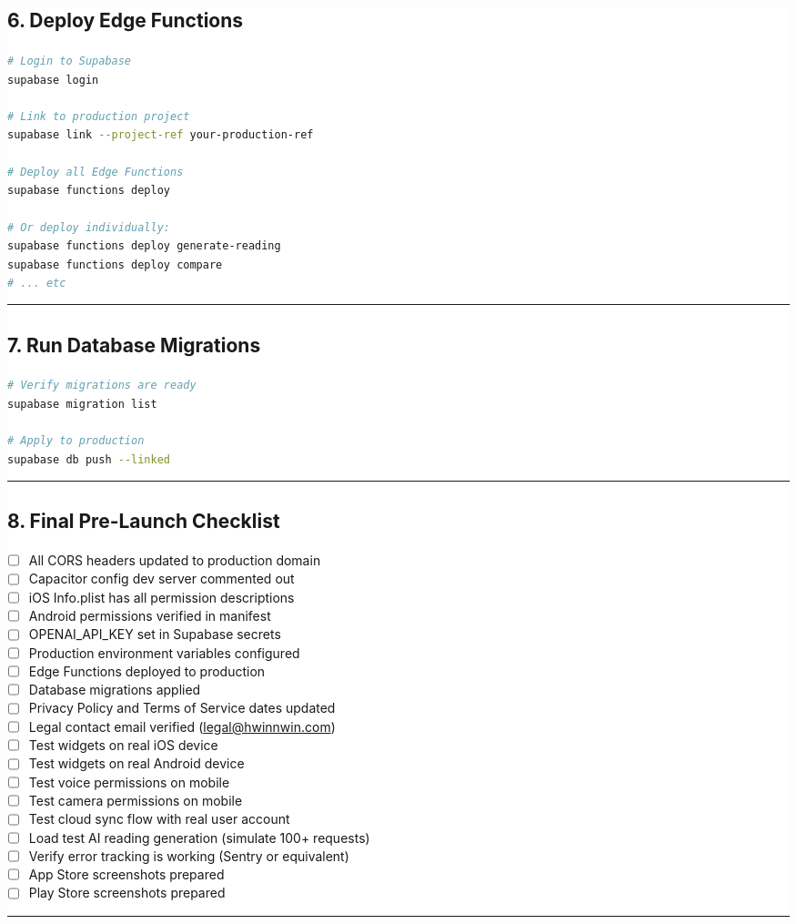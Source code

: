 
## 6. Deploy Edge Functions

```bash
# Login to Supabase
supabase login

# Link to production project
supabase link --project-ref your-production-ref

# Deploy all Edge Functions
supabase functions deploy

# Or deploy individually:
supabase functions deploy generate-reading
supabase functions deploy compare
# ... etc
```

---

## 7. Run Database Migrations

```bash
# Verify migrations are ready
supabase migration list

# Apply to production
supabase db push --linked
```

---

## 8. Final Pre-Launch Checklist

- [ ] All CORS headers updated to production domain
- [ ] Capacitor config dev server commented out
- [ ] iOS Info.plist has all permission descriptions
- [ ] Android permissions verified in manifest
- [ ] OPENAI_API_KEY set in Supabase secrets
- [ ] Production environment variables configured
- [ ] Edge Functions deployed to production
- [ ] Database migrations applied
- [ ] Privacy Policy and Terms of Service dates updated
- [ ] Legal contact email verified (legal@hwinnwin.com)
- [ ] Test widgets on real iOS device
- [ ] Test widgets on real Android device
- [ ] Test voice permissions on mobile
- [ ] Test camera permissions on mobile
- [ ] Test cloud sync flow with real user account
- [ ] Load test AI reading generation (simulate 100+ requests)
- [ ] Verify error tracking is working (Sentry or equivalent)
- [ ] App Store screenshots prepared
- [ ] Play Store screenshots prepared

---